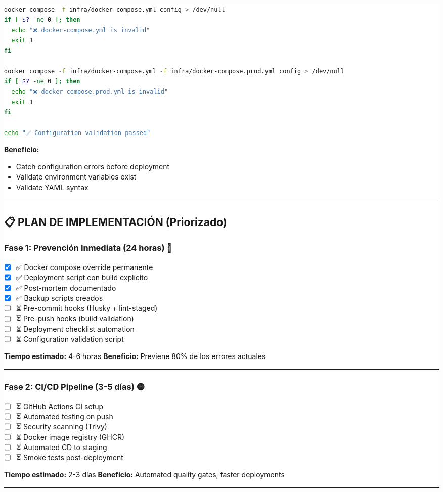 ```bash
docker compose -f infra/docker-compose.yml config > /dev/null
if [ $? -ne 0 ]; then
  echo "❌ docker-compose.yml is invalid"
  exit 1
fi

docker compose -f infra/docker-compose.yml -f infra/docker-compose.prod.yml config > /dev/null
if [ $? -ne 0 ]; then
  echo "❌ docker-compose.prod.yml is invalid"
  exit 1
fi

echo "✅ Configuration validation passed"
```

**Beneficio:**
- Catch configuration errors before deployment
- Validate environment variables exist
- Validate YAML syntax

---

## 📋 PLAN DE IMPLEMENTACIÓN (Priorizado)

### **Fase 1: Prevención Inmediata (24 horas)** 🔴

- [x] ✅ Docker compose override permanente
- [x] ✅ Deployment script con build explícito
- [x] ✅ Post-mortem documentado
- [x] ✅ Backup scripts creados
- [ ] ⏳ Pre-commit hooks (Husky + lint-staged)
- [ ] ⏳ Pre-push hooks (build validation)
- [ ] ⏳ Deployment checklist automation
- [ ] ⏳ Configuration validation script

**Tiempo estimado:** 4-6 horas
**Beneficio:** Previene 80% de los errores actuales

---

### **Fase 2: CI/CD Pipeline (3-5 días)** 🟡

- [ ] ⏳ GitHub Actions CI setup
- [ ] ⏳ Automated testing on push
- [ ] ⏳ Security scanning (Trivy)
- [ ] ⏳ Docker image registry (GHCR)
- [ ] ⏳ Automated CD to staging
- [ ] ⏳ Smoke tests post-deployment

**Tiempo estimado:** 2-3 días
**Beneficio:** Automated quality gates, faster deployments

---